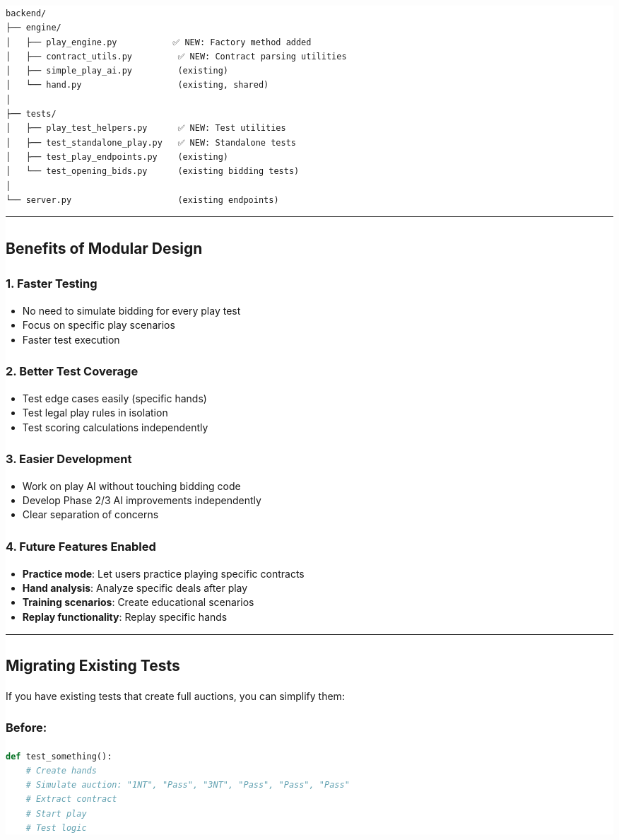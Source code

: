 ```
backend/
├── engine/
│   ├── play_engine.py           ✅ NEW: Factory method added
│   ├── contract_utils.py         ✅ NEW: Contract parsing utilities
│   ├── simple_play_ai.py         (existing)
│   └── hand.py                   (existing, shared)
│
├── tests/
│   ├── play_test_helpers.py      ✅ NEW: Test utilities
│   ├── test_standalone_play.py   ✅ NEW: Standalone tests
│   ├── test_play_endpoints.py    (existing)
│   └── test_opening_bids.py      (existing bidding tests)
│
└── server.py                     (existing endpoints)
```

---

## Benefits of Modular Design

### 1. **Faster Testing**
- No need to simulate bidding for every play test
- Focus on specific play scenarios
- Faster test execution

### 2. **Better Test Coverage**
- Test edge cases easily (specific hands)
- Test legal play rules in isolation
- Test scoring calculations independently

### 3. **Easier Development**
- Work on play AI without touching bidding code
- Develop Phase 2/3 AI improvements independently
- Clear separation of concerns

### 4. **Future Features Enabled**
- **Practice mode**: Let users practice playing specific contracts
- **Hand analysis**: Analyze specific deals after play
- **Training scenarios**: Create educational scenarios
- **Replay functionality**: Replay specific hands

---

## Migrating Existing Tests

If you have existing tests that create full auctions, you can simplify them:

### Before:
```python
def test_something():
    # Create hands
    # Simulate auction: "1NT", "Pass", "3NT", "Pass", "Pass", "Pass"
    # Extract contract
    # Start play
    # Test logic
```
